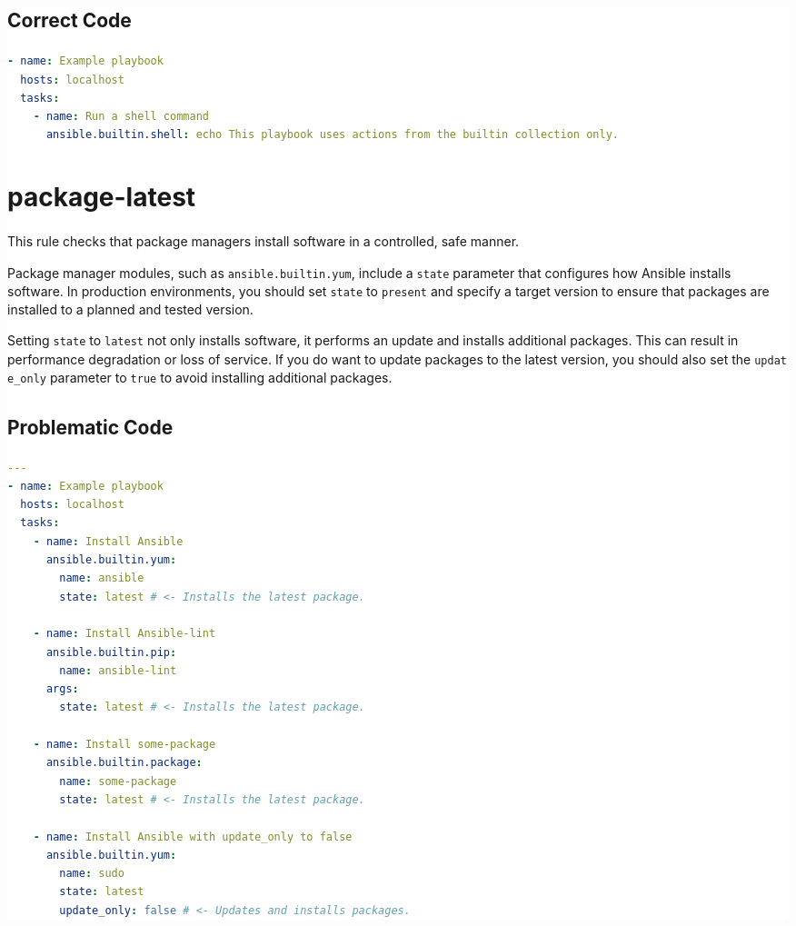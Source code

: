 ## Correct Code

```yaml
- name: Example playbook
  hosts: localhost
  tasks:
    - name: Run a shell command
      ansible.builtin.shell: echo This playbook uses actions from the builtin collection only.
```


# package-latest

This rule checks that package managers install software in a controlled, safe manner.

Package manager modules, such as `ansible.builtin.yum`, include a `state` parameter that configures how Ansible installs software.
In production environments, you should set `state` to `present` and specify a target version to ensure that packages are installed to a planned and tested version.

Setting `state` to `latest` not only installs software, it performs an update and installs additional packages.
This can result in performance degradation or loss of service.
If you do want to update packages to the latest version, you should also set the `update_only` parameter to `true` to avoid installing additional packages.

## Problematic Code

```yaml
---
- name: Example playbook
  hosts: localhost
  tasks:
    - name: Install Ansible
      ansible.builtin.yum:
        name: ansible
        state: latest # <- Installs the latest package.

    - name: Install Ansible-lint
      ansible.builtin.pip:
        name: ansible-lint
      args:
        state: latest # <- Installs the latest package.

    - name: Install some-package
      ansible.builtin.package:
        name: some-package
        state: latest # <- Installs the latest package.

    - name: Install Ansible with update_only to false
      ansible.builtin.yum:
        name: sudo
        state: latest
        update_only: false # <- Updates and installs packages.
```
